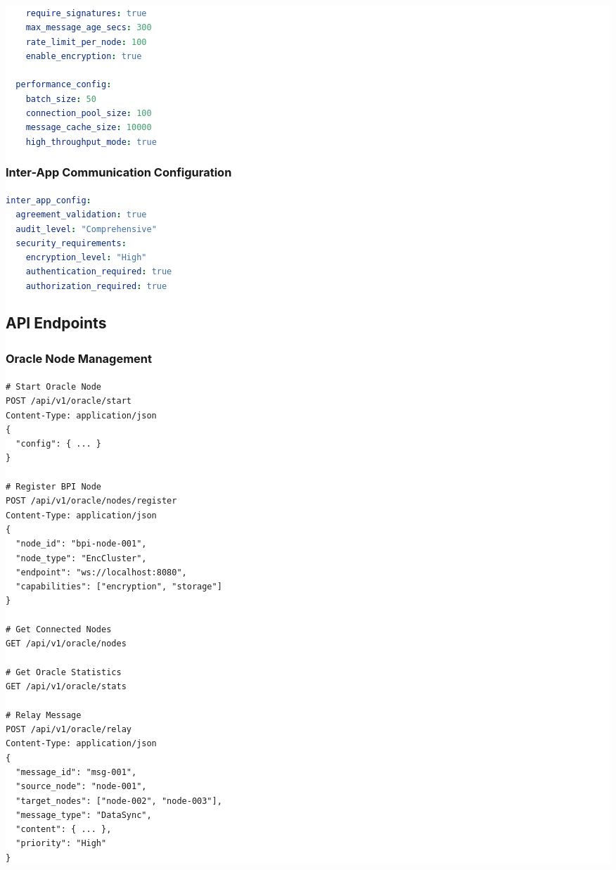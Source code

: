 ```yaml
    require_signatures: true
    max_message_age_secs: 300
    rate_limit_per_node: 100
    enable_encryption: true
    
  performance_config:
    batch_size: 50
    connection_pool_size: 100
    message_cache_size: 10000
    high_throughput_mode: true
```

### Inter-App Communication Configuration
```yaml
inter_app_config:
  agreement_validation: true
  audit_level: "Comprehensive"
  security_requirements:
    encryption_level: "High"
    authentication_required: true
    authorization_required: true
```

## API Endpoints

### Oracle Node Management
```http
# Start Oracle Node
POST /api/v1/oracle/start
Content-Type: application/json
{
  "config": { ... }
}

# Register BPI Node
POST /api/v1/oracle/nodes/register
Content-Type: application/json
{
  "node_id": "bpi-node-001",
  "node_type": "EncCluster",
  "endpoint": "ws://localhost:8080",
  "capabilities": ["encryption", "storage"]
}

# Get Connected Nodes
GET /api/v1/oracle/nodes

# Get Oracle Statistics
GET /api/v1/oracle/stats

# Relay Message
POST /api/v1/oracle/relay
Content-Type: application/json
{
  "message_id": "msg-001",
  "source_node": "node-001",
  "target_nodes": ["node-002", "node-003"],
  "message_type": "DataSync",
  "content": { ... },
  "priority": "High"
}
```
